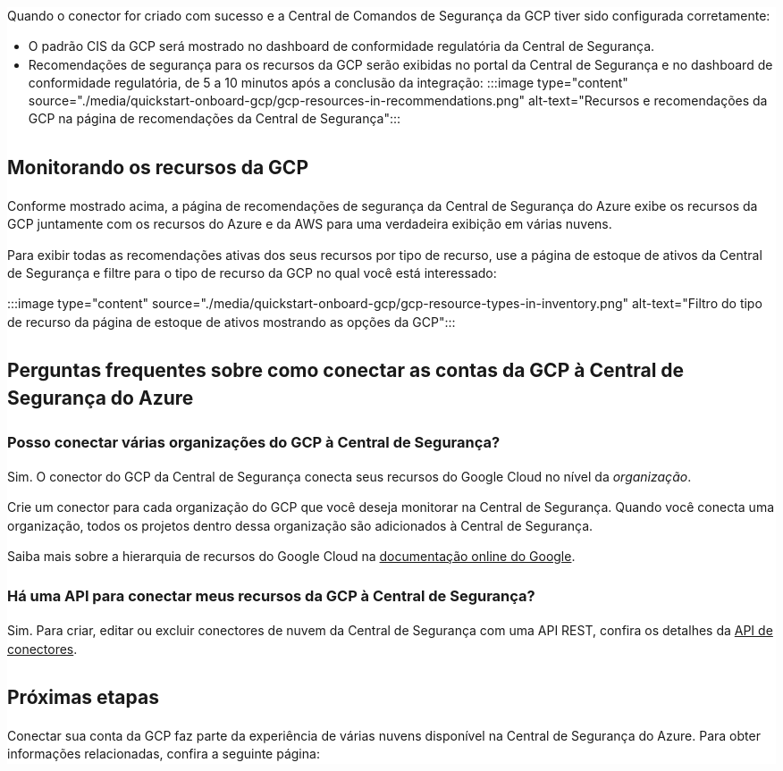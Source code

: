 Quando o conector for criado com sucesso e a Central de Comandos de Segurança da GCP tiver sido configurada corretamente:

- O padrão CIS da GCP será mostrado no dashboard de conformidade regulatória da Central de Segurança.
- Recomendações de segurança para os recursos da GCP serão exibidas no portal da Central de Segurança e no dashboard de conformidade regulatória, de 5 a 10 minutos após a conclusão da integração:   :::image type="content" source="./media/quickstart-onboard-gcp/gcp-resources-in-recommendations.png" alt-text="Recursos e recomendações da GCP na página de recomendações da Central de Segurança":::


## <a name="monitoring-your-gcp-resources"></a>Monitorando os recursos da GCP

Conforme mostrado acima, a página de recomendações de segurança da Central de Segurança do Azure exibe os recursos da GCP juntamente com os recursos do Azure e da AWS para uma verdadeira exibição em várias nuvens.

Para exibir todas as recomendações ativas dos seus recursos por tipo de recurso, use a página de estoque de ativos da Central de Segurança e filtre para o tipo de recurso da GCP no qual você está interessado:

:::image type="content" source="./media/quickstart-onboard-gcp/gcp-resource-types-in-inventory.png" alt-text="Filtro do tipo de recurso da página de estoque de ativos mostrando as opções da GCP"::: 


## <a name="faq-for-connecting-gcp-accounts-to-azure-security-center"></a>Perguntas frequentes sobre como conectar as contas da GCP à Central de Segurança do Azure

### <a name="can-i-connect-multiple-gcp-organizations-to-security-center"></a>Posso conectar várias organizações do GCP à Central de Segurança?
Sim. O conector do GCP da Central de Segurança conecta seus recursos do Google Cloud no nível da *organização*. 

Crie um conector para cada organização do GCP que você deseja monitorar na Central de Segurança. Quando você conecta uma organização, todos os projetos dentro dessa organização são adicionados à Central de Segurança.

Saiba mais sobre a hierarquia de recursos do Google Cloud na [documentação online do Google](https://cloud.google.com/resource-manager/docs/cloud-platform-resource-hierarchy).


### <a name="is-there-an-api-for-connecting-my-gcp-resources-to-security-center"></a>Há uma API para conectar meus recursos da GCP à Central de Segurança?
Sim. Para criar, editar ou excluir conectores de nuvem da Central de Segurança com uma API REST, confira os detalhes da [API de conectores](/rest/api/securitycenter/connectors).

## <a name="next-steps"></a>Próximas etapas

Conectar sua conta da GCP faz parte da experiência de várias nuvens disponível na Central de Segurança do Azure. Para obter informações relacionadas, confira a seguinte página:
